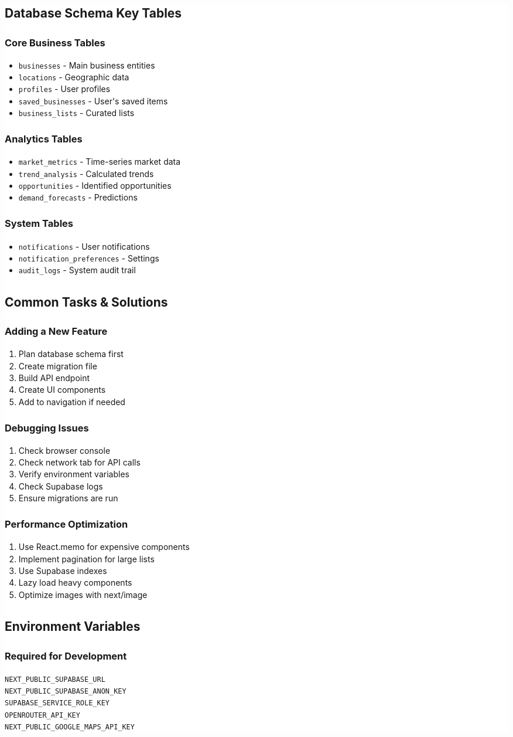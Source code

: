 ## Database Schema Key Tables

### Core Business Tables
- `businesses` - Main business entities
- `locations` - Geographic data
- `profiles` - User profiles
- `saved_businesses` - User's saved items
- `business_lists` - Curated lists

### Analytics Tables
- `market_metrics` - Time-series market data
- `trend_analysis` - Calculated trends
- `opportunities` - Identified opportunities
- `demand_forecasts` - Predictions

### System Tables
- `notifications` - User notifications
- `notification_preferences` - Settings
- `audit_logs` - System audit trail

## Common Tasks & Solutions

### Adding a New Feature
1. Plan database schema first
2. Create migration file
3. Build API endpoint
4. Create UI components
5. Add to navigation if needed

### Debugging Issues
1. Check browser console
2. Check network tab for API calls
3. Verify environment variables
4. Check Supabase logs
5. Ensure migrations are run

### Performance Optimization
1. Use React.memo for expensive components
2. Implement pagination for large lists
3. Use Supabase indexes
4. Lazy load heavy components
5. Optimize images with next/image

## Environment Variables

### Required for Development
```
NEXT_PUBLIC_SUPABASE_URL
NEXT_PUBLIC_SUPABASE_ANON_KEY
SUPABASE_SERVICE_ROLE_KEY
OPENROUTER_API_KEY
NEXT_PUBLIC_GOOGLE_MAPS_API_KEY
```
